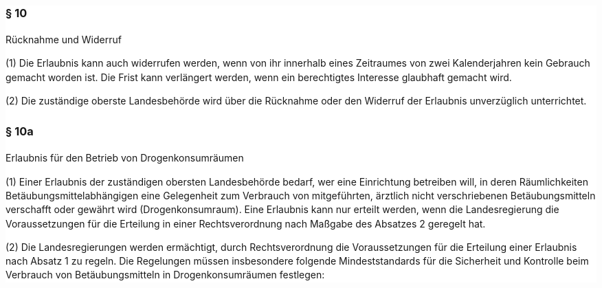 ### § 10  
Rücknahme und Widerruf

<div>

<div class="jnhtml">

<div>

<div class="jurAbsatz">

(1) Die Erlaubnis kann auch widerrufen werden, wenn von ihr innerhalb
eines Zeitraumes von zwei Kalenderjahren kein Gebrauch gemacht worden
ist. Die Frist kann verlängert werden, wenn ein berechtigtes Interesse
glaubhaft gemacht wird.

</div>

<div class="jurAbsatz">

(2) Die zuständige oberste Landesbehörde wird über die Rücknahme oder
den Widerruf der Erlaubnis unverzüglich unterrichtet.

</div>

</div>

</div>

</div>

<span id="BJNR106810981BJNE007001130.html"></span>

### § 10a  
Erlaubnis für den Betrieb von Drogenkonsumräumen

<div>

<div class="jnhtml">

<div>

<div class="jurAbsatz">

(1) Einer Erlaubnis der zuständigen obersten Landesbehörde bedarf, wer
eine Einrichtung betreiben will, in deren Räumlichkeiten
Betäubungsmittelabhängigen eine Gelegenheit zum Verbrauch von
mitgeführten, ärztlich nicht verschriebenen Betäubungsmitteln
verschafft oder gewährt wird (Drogenkonsumraum). Eine Erlaubnis kann nur
erteilt werden, wenn die Landesregierung die Voraussetzungen für die
Erteilung in einer Rechtsverordnung nach Maßgabe des Absatzes 2 geregelt
hat.

</div>

<div class="jurAbsatz">

(2) Die Landesregierungen werden ermächtigt, durch Rechtsverordnung die
Voraussetzungen für die Erteilung einer Erlaubnis nach Absatz 1 zu
regeln. Die Regelungen müssen insbesondere folgende Mindeststandards für
die Sicherheit und Kontrolle beim Verbrauch von Betäubungsmitteln in
Drogenkonsumräumen festlegen:
